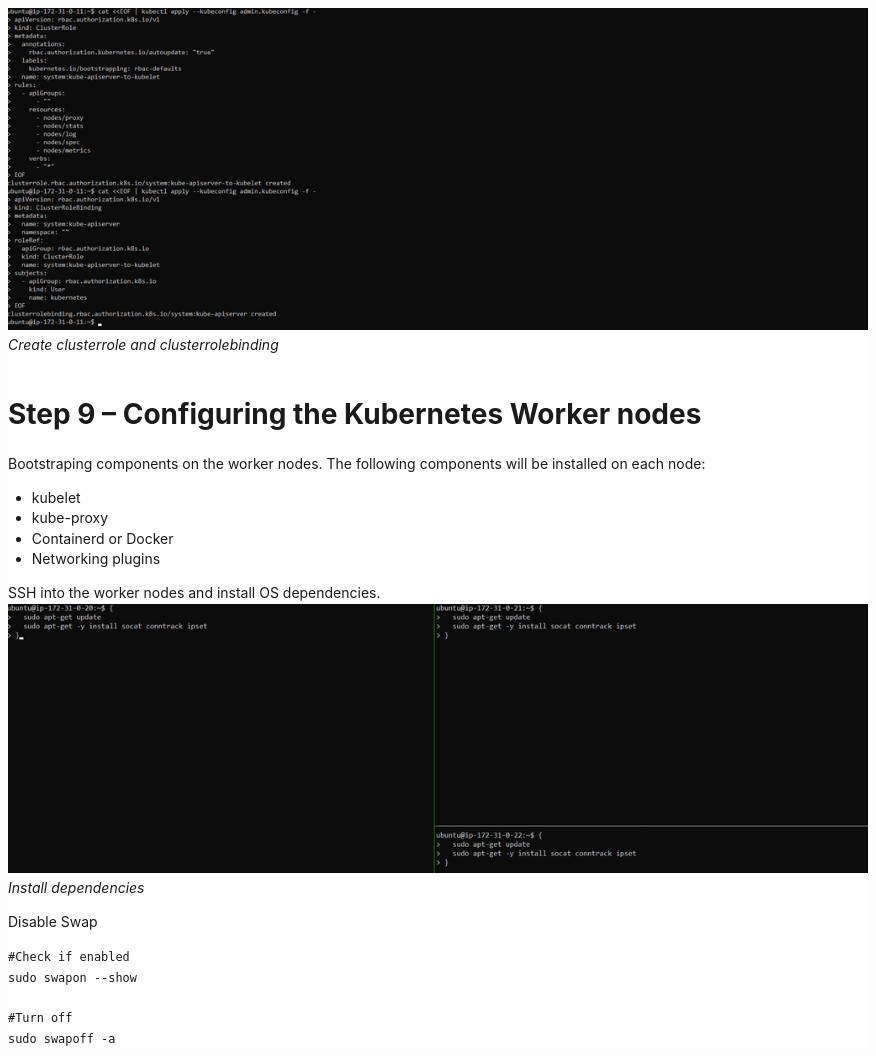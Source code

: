 ![create clusterrole](../screenshots/project21/create_clusterrole_clusterrolebinding.jpg)   
*Create clusterrole and clusterrolebinding*
<br>

# **Step 9 – Configuring the Kubernetes Worker nodes**
Bootstraping components on the worker nodes. The following components will be installed on each node:
* kubelet
* kube-proxy
* Containerd or Docker
* Networking plugins

SSH into the worker nodes and install OS dependencies.
![install dependencies](../screenshots/project21/install_dependencies.jpg)   
*Install dependencies*
<br>

Disable Swap
```
#Check if enabled
sudo swapon --show

#Turn off
sudo swapoff -a
```
